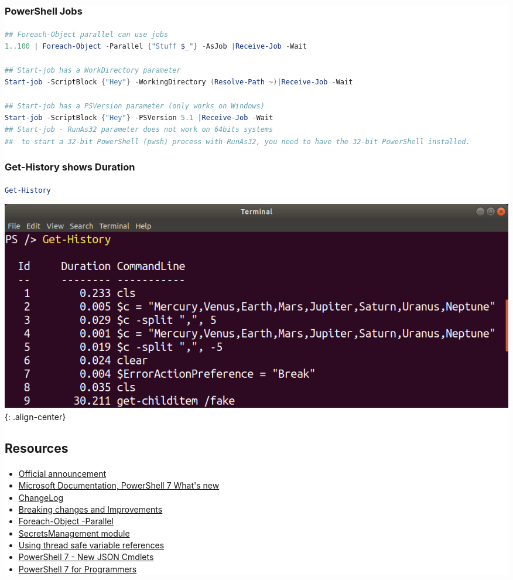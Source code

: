 
### PowerShell Jobs

```powershell
## Foreach-Object parallel can use jobs
1..100 | Foreach-Object -Parallel {"Stuff $_"} -AsJob |Receive-Job -Wait

## Start-job has a WorkDirectory parameter
Start-job -ScriptBlock {"Hey"} -WorkingDirectory (Resolve-Path ~)|Receive-Job -Wait

## Start-job has a PSVersion parameter (only works on Windows)
Start-job -ScriptBlock {"Hey"} -PSVersion 5.1 |Receive-Job -Wait
## Start-job - RunAs32 parameter does not work on 64bits systems
##  to start a 32-bit PowerShell (pwsh) process with RunAs32, you need to have the 32-bit PowerShell installed.
```

### Get-History shows Duration

```powershell
Get-History
```

![image-center](/images/2020/2020-03-23-powershell7_whatsnew/Terminal_033.png){: .align-center}


## Resources

- [Official announcement](https://devblogs.microsoft.com/powershell/announcing-the-powershell-7-0-release-candidate/)
- [Microsoft Documentation, PowerShell 7 What's new](https://docs.microsoft.com/en-us/powershell/scripting/whats-new/what-s-new-in-powershell-70?view=powershell-7)
- [ChangeLog](https://github.com/PowerShell/PowerShell/blob/master/CHANGELOG/7.0.md)
- [Breaking changes and Improvements](https://docs.microsoft.com/en-us/powershell/scripting/whats-new/what-s-new-in-powershell-70?view=powershell-7#breaking-changes-and-improvements)
- [Foreach-Object -Parallel](https://devblogs.microsoft.com/powershell/powershell-foreach-object-parallel-feature/)
- [SecretsManagement module](https://devblogs.microsoft.com/powershell/secrets-management-module-vault-extensions/)
- [Using thread safe variable references](https://docs.microsoft.com/en-us/dotnet/standard/collections/thread-safe/)
- [PowerShell 7 - New JSON Cmdlets](https://powershell.anovelidea.org/powershell/ps7now-changes-to-json-cmdlets/)
- [PowerShell 7 for Programmers](https://colincogle.name/blog/2019-12-22-powershell-7-for-programmers.html)
